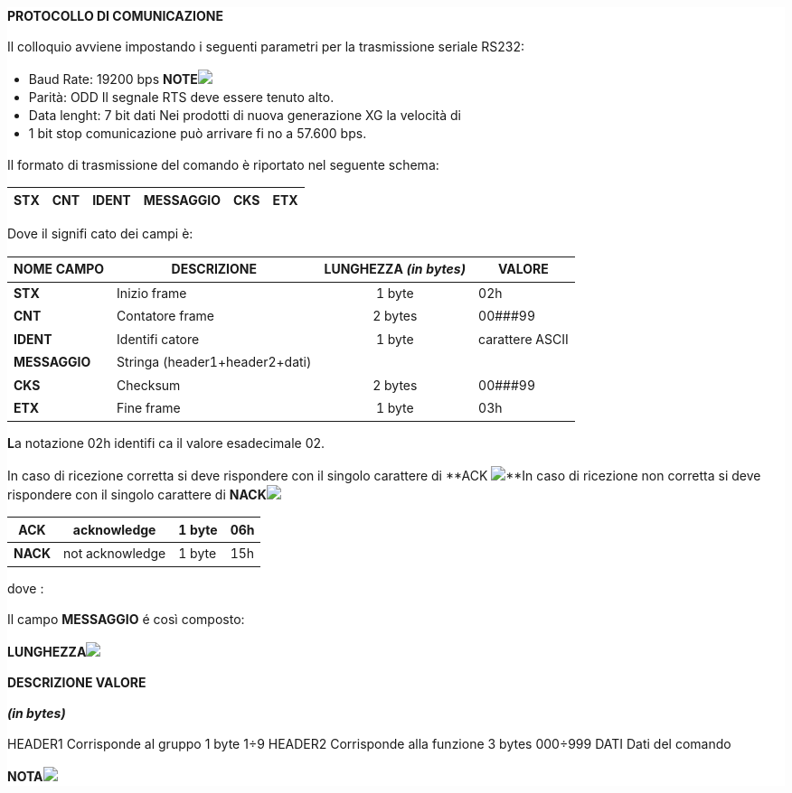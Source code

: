 **PROTOCOLLO DI COMUNICAZIONE**

Il colloquio avviene impostando i seguenti parametri per la trasmissione seriale RS232:

- Baud Rate: 19200 bps **NOTE![](cef2e6c5-b46b-44be-b392-3359776d8743.007.png)**
- Parità: ODD Il segnale RTS deve essere tenuto alto.
- Data lenght: 7 bit dati Nei prodotti di nuova generazione XG la velocità di
- 1 bit stop comunicazione può arrivare fi no a 57.600 bps.

Il formato di trasmissione del comando è riportato nel seguente schema:

|**STX**|**CNT**|**IDENT**|**MESSAGGIO**|**CKS**|**ETX**|
| - | - | - | - | - | - |

Dove il signifi cato dei campi è:

|**NOME CAMPO**|**DESCRIZIONE**|**LUNGHEZZA *(in bytes)***|**VALORE**|
| - | - | :-: | - |
|**STX**|Inizio frame|1 byte|02h|
|**CNT**|Contatore frame|2 bytes|00###99|
|**IDENT**|Identifi catore|1 byte|carattere ASCII|
|**MESSAGGIO**|Stringa (header1+header2+dati)|||
|**CKS**|Checksum|2 bytes|00###99|
|**ETX**|Fine frame|1 byte|03h|

**L**a notazione 02h identifi ca il valore esadecimale 02.

In caso di ricezione corretta si deve rispondere con il singolo carattere di  **ACK ![](cef2e6c5-b46b-44be-b392-3359776d8743.008.png)**In caso di ricezione non corretta si deve rispondere con il singolo carattere di  **NACK![](cef2e6c5-b46b-44be-b392-3359776d8743.009.png)**

|**ACK**|acknowledge|1 byte|06h|
| - | - | - | - |
|**NACK**|not acknowledge|1 byte|15h|

dove :

Il campo **MESSAGGIO** é così composto:

**LUNGHEZZA![](cef2e6c5-b46b-44be-b392-3359776d8743.010.png)**

**DESCRIZIONE VALORE**

***(in bytes)***

HEADER1 Corrisponde al gruppo 1 byte 1÷9 HEADER2 Corrisponde alla funzione 3 bytes 000÷999 DATI Dati del comando

**NOTA![](cef2e6c5-b46b-44be-b392-3359776d8743.011.png)**
